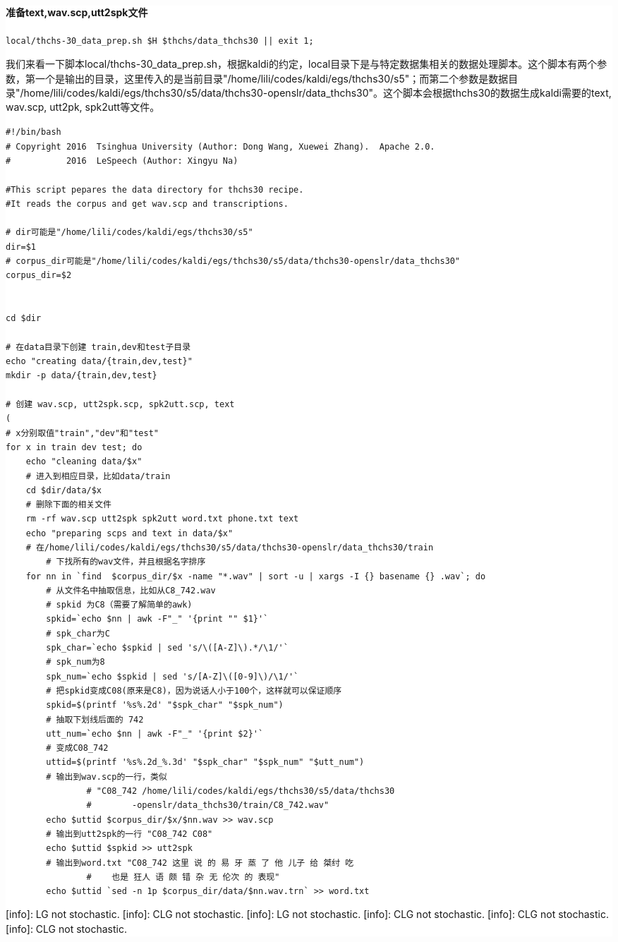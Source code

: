 #### 准备text,wav.scp,utt2spk文件
```
local/thchs-30_data_prep.sh $H $thchs/data_thchs30 || exit 1;
```
 

我们来看一下脚本local/thchs-30_data_prep.sh，根据kaldi的约定，local目录下是与特定数据集相关的数据处理脚本。这个脚本有两个参数，第一个是输出的目录，这里传入的是当前目录"/home/lili/codes/kaldi/egs/thchs30/s5"；而第二个参数是数据目录"/home/lili/codes/kaldi/egs/thchs30/s5/data/thchs30-openslr/data_thchs30"。这个脚本会根据thchs30的数据生成kaldi需要的text, wav.scp, utt2pk, spk2utt等文件。

```
#!/bin/bash
# Copyright 2016  Tsinghua University (Author: Dong Wang, Xuewei Zhang).  Apache 2.0.
#           2016  LeSpeech (Author: Xingyu Na)

#This script pepares the data directory for thchs30 recipe. 
#It reads the corpus and get wav.scp and transcriptions.

# dir可能是"/home/lili/codes/kaldi/egs/thchs30/s5"
dir=$1
# corpus_dir可能是"/home/lili/codes/kaldi/egs/thchs30/s5/data/thchs30-openslr/data_thchs30"
corpus_dir=$2


cd $dir

# 在data目录下创建 train,dev和test子目录
echo "creating data/{train,dev,test}"
mkdir -p data/{train,dev,test}

# 创建 wav.scp, utt2spk.scp, spk2utt.scp, text
(
# x分别取值"train","dev"和"test"
for x in train dev test; do
	echo "cleaning data/$x"
	# 进入到相应目录，比如data/train
	cd $dir/data/$x
	# 删除下面的相关文件
	rm -rf wav.scp utt2spk spk2utt word.txt phone.txt text
	echo "preparing scps and text in data/$x"
	# 在/home/lili/codes/kaldi/egs/thchs30/s5/data/thchs30-openslr/data_thchs30/train
        # 下找所有的wav文件，并且根据名字排序
	for nn in `find  $corpus_dir/$x -name "*.wav" | sort -u | xargs -I {} basename {} .wav`; do
	    # 从文件名中抽取信息，比如从C8_742.wav
	    # spkid 为C8（需要了解简单的awk)
		spkid=`echo $nn | awk -F"_" '{print "" $1}'`
		# spk_char为C
		spk_char=`echo $spkid | sed 's/\([A-Z]\).*/\1/'`
		# spk_num为8
		spk_num=`echo $spkid | sed 's/[A-Z]\([0-9]\)/\1/'`
		# 把spkid变成C08(原来是C8)，因为说话人小于100个，这样就可以保证顺序
		spkid=$(printf '%s%.2d' "$spk_char" "$spk_num")
		# 抽取下划线后面的 742
		utt_num=`echo $nn | awk -F"_" '{print $2}'`
		# 变成C08_742
		uttid=$(printf '%s%.2d_%.3d' "$spk_char" "$spk_num" "$utt_num")
		# 输出到wav.scp的一行，类似
                # "C08_742 /home/lili/codes/kaldi/egs/thchs30/s5/data/thchs30
                #        -openslr/data_thchs30/train/C8_742.wav"
		echo $uttid $corpus_dir/$x/$nn.wav >> wav.scp
		# 输出到utt2spk的一行 "C08_742 C08"
		echo $uttid $spkid >> utt2spk
		# 输出到word.txt "C08_742 这里 说 的 易 牙 蒸 了 他 儿子 给 桀纣 吃
                #    也是 狂人 语 颇 错 杂 无 伦次 的 表现"
		echo $uttid `sed -n 1p $corpus_dir/data/$nn.wav.trn` >> word.txt
```

[info]: LG not stochastic.
[info]: CLG not stochastic.
[info]: LG not stochastic.
[info]: CLG not stochastic.
[info]: CLG not stochastic.
[info]: CLG not stochastic.